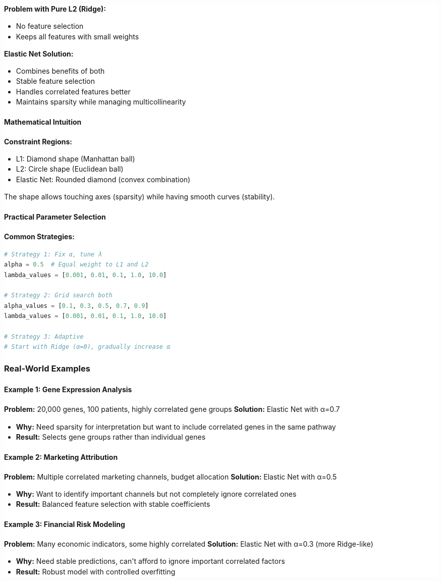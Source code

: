 **Problem with Pure L2 (Ridge):**
- No feature selection
- Keeps all features with small weights

**Elastic Net Solution:**
- Combines benefits of both
- Stable feature selection
- Handles correlated features better
- Maintains sparsity while managing multicollinearity

#### Mathematical Intuition

**Constraint Regions:**
- L1: Diamond shape (Manhattan ball)
- L2: Circle shape (Euclidean ball)
- Elastic Net: Rounded diamond (convex combination)

The shape allows touching axes (sparsity) while having smooth curves (stability).

#### Practical Parameter Selection

**Common Strategies:**
```python
# Strategy 1: Fix α, tune λ
alpha = 0.5  # Equal weight to L1 and L2
lambda_values = [0.001, 0.01, 0.1, 1.0, 10.0]

# Strategy 2: Grid search both
alpha_values = [0.1, 0.3, 0.5, 0.7, 0.9]
lambda_values = [0.001, 0.01, 0.1, 1.0, 10.0]

# Strategy 3: Adaptive
# Start with Ridge (α=0), gradually increase α
```

### Real-World Examples

#### Example 1: Gene Expression Analysis
**Problem:** 20,000 genes, 100 patients, highly correlated gene groups
**Solution:** Elastic Net with α=0.7
- **Why:** Need sparsity for interpretation but want to include correlated genes in the same pathway
- **Result:** Selects gene groups rather than individual genes

#### Example 2: Marketing Attribution
**Problem:** Multiple correlated marketing channels, budget allocation
**Solution:** Elastic Net with α=0.5
- **Why:** Want to identify important channels but not completely ignore correlated ones
- **Result:** Balanced feature selection with stable coefficients

#### Example 3: Financial Risk Modeling
**Problem:** Many economic indicators, some highly correlated
**Solution:** Elastic Net with α=0.3 (more Ridge-like)
- **Why:** Need stable predictions, can't afford to ignore important correlated factors
- **Result:** Robust model with controlled overfitting

